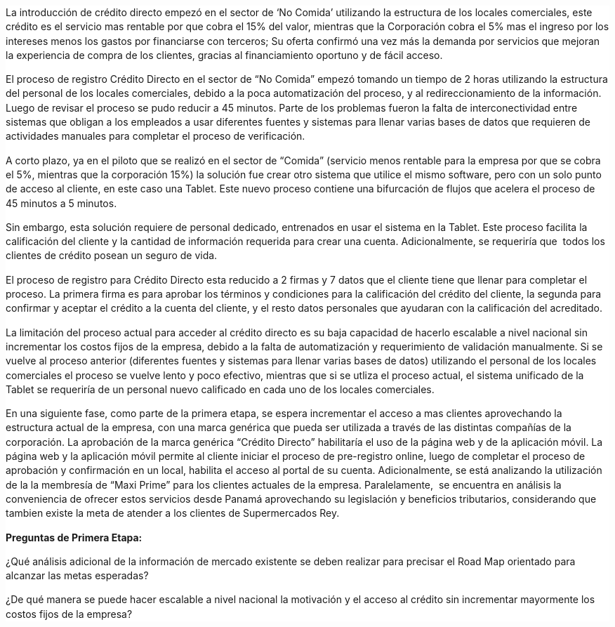 La introducción de crédito directo empezó en el sector de ‘No Comida’ utilizando la estructura de los locales comerciales, este crédito es el servicio mas rentable por que cobra el 15% del valor, mientras que la Corporación cobra el 5% mas el ingreso por los intereses menos los gastos por financiarse con terceros; Su oferta confirmó una vez más la demanda por servicios que mejoran la experiencia de compra de los clientes, gracias al financiamiento oportuno y de fácil acceso.

El proceso de registro Crédito Directo en el sector de “No Comida” empezó tomando un tiempo de 2 horas utilizando la estructura del personal de los locales comerciales, debido a la poca automatización del proceso, y al redireccionamiento de la información. Luego de revisar el proceso se pudo reducir a 45 minutos. Parte de los problemas fueron la falta de interconectividad entre sistemas que obligan a los empleados a usar diferentes fuentes y sistemas para llenar varias bases de datos que requieren de actividades manuales para completar el proceso de verificación.

A corto plazo, ya en el piloto que se realizó en el sector de “Comida” (servicio menos rentable para la empresa por que se cobra el 5%, mientras que la corporación 15%) la solución fue crear otro sistema que utilice el mismo software, pero con un solo punto de acceso al cliente, en este caso una Tablet. Este nuevo proceso contiene una bifurcación de flujos que acelera el proceso de 45 minutos a 5 minutos.

Sin embargo, esta solución requiere de personal dedicado, entrenados en usar el sistema en la Tablet. Este proceso facilita la calificación del cliente y la cantidad de información requerida para crear una cuenta. Adicionalmente, se requeriría que  todos los clientes de crédito posean un seguro de vida.

El proceso de registro para Crédito Directo esta reducido a 2 firmas y 7 datos que el cliente tiene que llenar para completar el proceso. La primera firma es para aprobar los términos y condiciones para la calificación del crédito del cliente, la segunda para confirmar y aceptar el crédito a la cuenta del cliente, y el resto datos personales que ayudaran con la calificación del acreditado.

La limitación del proceso actual para acceder al crédito directo es su baja capacidad de hacerlo escalable a nivel nacional sin incrementar los costos fijos de la empresa, debido a la falta de automatización y requerimiento de validación manualmente. Si se vuelve al proceso anterior (diferentes fuentes y sistemas para llenar varias bases de datos) utilizando el personal de los locales comerciales el proceso se vuelve lento y poco efectivo, mientras que si se utliza el proceso actual, el sistema unificado de la Tablet se requeriría de un personal nuevo calificado en cada uno de los locales comerciales.

En una siguiente fase, como parte de la primera etapa, se espera incrementar el acceso a mas clientes aprovechando la estructura actual de la empresa, con una marca genérica que pueda ser utilizada a través de las distintas compañías de la corporación. La aprobación de la marca genérica “Crédito Directo” habilitaría el uso de la página web y de la aplicación móvil. La página web y la aplicación móvil permite al cliente iniciar el proceso de pre-registro online, luego de completar el proceso de aprobación y confirmación en un local, habilita el acceso al portal de su cuenta. Adicionalmente, se está analizando la utilización de la la membresía de “Maxi Prime” para los clientes actuales de la empresa. Paralelamente,  se encuentra en análisis la conveniencia de ofrecer estos servicios desde Panamá aprovechando su legislación y beneficios tributarios, considerando que tambien existe la meta de atender a los clientes de Supermercados Rey.

**Preguntas de Primera Etapa:**

¿Qué análisis adicional de la información de mercado existente se deben realizar para precisar el Road Map orientado para alcanzar las metas esperadas?

¿De qué manera se puede hacer escalable a nivel nacional la motivación y el acceso al crédito sin incrementar mayormente los costos fijos de la empresa?
